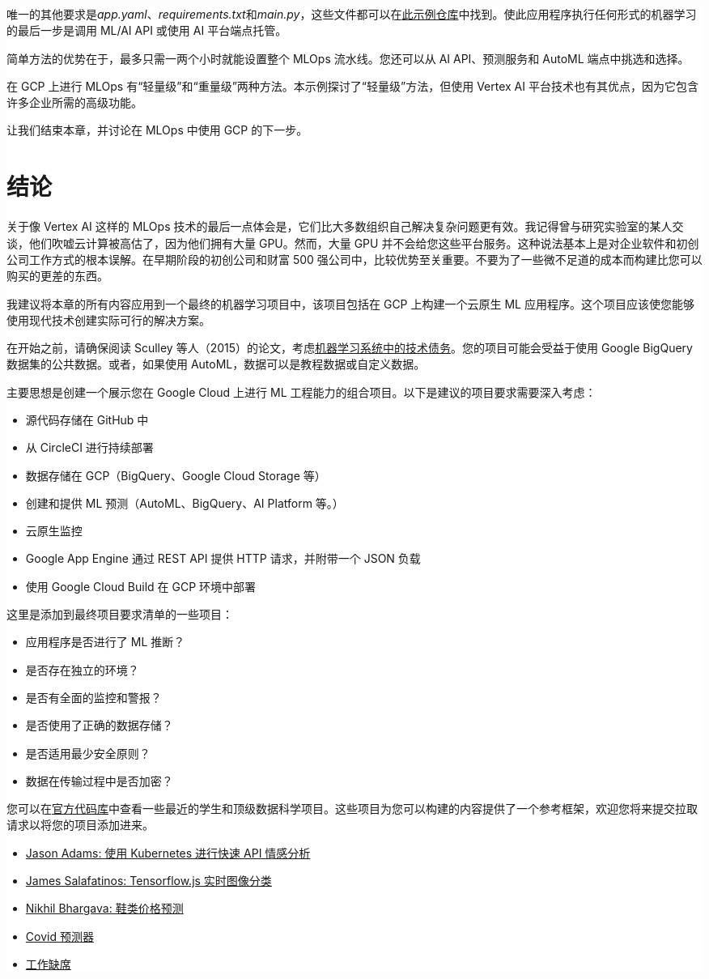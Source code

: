唯一的其他要求是*app.yaml*、*requirements.txt*和*main.py*，这些文件都可以在[此示例仓库](https://oreil.ly/YAy6c)中找到。使此应用程序执行任何形式的机器学习的最后一步是调用 ML/AI API 或使用 AI 平台端点托管。

简单方法的优势在于，最多只需一两个小时就能设置整个 MLOps 流水线。您还可以从 AI API、预测服务和 AutoML 端点中挑选和选择。

在 GCP 上进行 MLOps 有“轻量级”和“重量级”两种方法。本示例探讨了“轻量级”方法，但使用 Vertex AI 平台技术也有其优点，因为它包含许多企业所需的高级功能。

让我们结束本章，并讨论在 MLOps 中使用 GCP 的下一步。

# 结论

关于像 Vertex AI 这样的 MLOps 技术的最后一点体会是，它们比大多数组织自己解决复杂问题更有效。我记得曾与研究实验室的某人交谈，他们吹嘘云计算被高估了，因为他们拥有大量 GPU。然而，大量 GPU 并不会给您这些平台服务。这种说法基本上是对企业软件和初创公司工作方式的根本误解。在早期阶段的初创公司和财富 500 强公司中，比较优势至关重要。不要为了一些微不足道的成本而构建比您可以购买的更差的东西。

我建议将本章的所有内容应用到一个最终的机器学习项目中，该项目包括在 GCP 上构建一个云原生 ML 应用程序。这个项目应该使您能够使用现代技术创建实际可行的解决方案。

在开始之前，请确保阅读 Sculley 等人（2015）的论文，考虑[机器学习系统中的技术债务](https://oreil.ly/d8jrl)。您的项目可能会受益于使用 Google BigQuery 数据集的公共数据。或者，如果使用 AutoML，数据可以是教程数据或自定义数据。

主要思想是创建一个展示您在 Google Cloud 上进行 ML 工程能力的组合项目。以下是建议的项目要求需要深入考虑：

+   源代码存储在 GitHub 中

+   从 CircleCI 进行持续部署

+   数据存储在 GCP（BigQuery、Google Cloud Storage 等）

+   创建和提供 ML 预测（AutoML、BigQuery、AI Platform 等。）

+   云原生监控

+   Google App Engine 通过 REST API 提供 HTTP 请求，并附带一个 JSON 负载

+   使用 Google Cloud Build 在 GCP 环境中部署

这里是添加到最终项目要求清单的一些项目：

+   应用程序是否进行了 ML 推断？

+   是否存在独立的环境？

+   是否有全面的监控和警报？

+   是否使用了正确的数据存储？

+   是否适用最少安全原则？

+   数据在传输过程中是否加密？

您可以在[官方代码库](https://oreil.ly/hJkDx)中查看一些最近的学生和顶级数据科学项目。这些项目为您可以构建的内容提供了一个参考框架，欢迎您将来提交拉取请求以将您的项目添加进来。

+   [Jason Adams: 使用 Kubernetes 进行快速 API 情感分析](https://oreil.ly/5Omf3)

+   [James Salafatinos: Tensorflow.js 实时图像分类](https://oreil.ly/rs4QQ)

+   [Nikhil Bhargava: 鞋类价格预测](https://oreil.ly/MjU7H)

+   [Covid 预测器](https://oreil.ly/Wm8UF)

+   [工作缺席](https://oreil.ly/Rrh6S)
